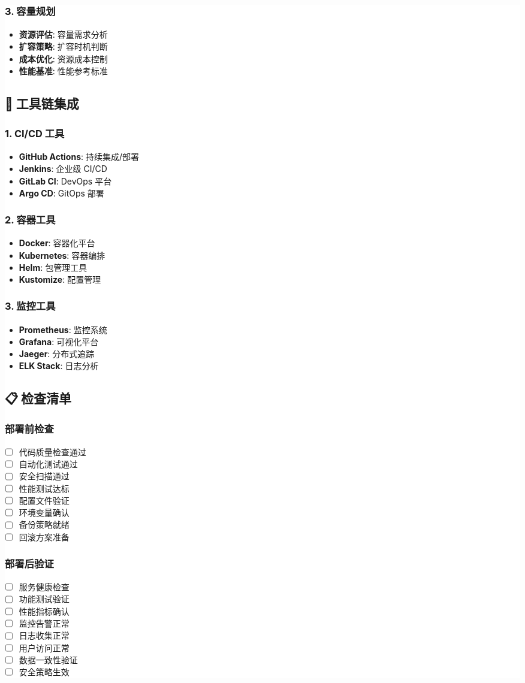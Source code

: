 ### 3. 容量规划

- **资源评估**: 容量需求分析
- **扩容策略**: 扩容时机判断
- **成本优化**: 资源成本控制
- **性能基准**: 性能参考标准

## 🔧 工具链集成

### 1. CI/CD 工具

- **GitHub Actions**: 持续集成/部署
- **Jenkins**: 企业级 CI/CD
- **GitLab CI**: DevOps 平台
- **Argo CD**: GitOps 部署

### 2. 容器工具

- **Docker**: 容器化平台
- **Kubernetes**: 容器编排
- **Helm**: 包管理工具
- **Kustomize**: 配置管理

### 3. 监控工具

- **Prometheus**: 监控系统
- **Grafana**: 可视化平台
- **Jaeger**: 分布式追踪
- **ELK Stack**: 日志分析

## 📋 检查清单

### 部署前检查

- [ ] 代码质量检查通过
- [ ] 自动化测试通过
- [ ] 安全扫描通过
- [ ] 性能测试达标
- [ ] 配置文件验证
- [ ] 环境变量确认
- [ ] 备份策略就绪
- [ ] 回滚方案准备

### 部署后验证

- [ ] 服务健康检查
- [ ] 功能测试验证
- [ ] 性能指标确认
- [ ] 监控告警正常
- [ ] 日志收集正常
- [ ] 用户访问正常
- [ ] 数据一致性验证
- [ ] 安全策略生效
